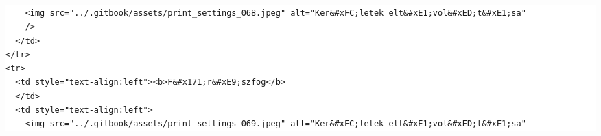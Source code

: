         <img src="../.gitbook/assets/print_settings_068.jpeg" alt="Ker&#xFC;letek elt&#xE1;vol&#xED;t&#xE1;sa"
        />
      </td>
    </tr>
    <tr>
      <td style="text-align:left"><b>F&#x171;r&#xE9;szfog</b>
      </td>
      <td style="text-align:left">
        <img src="../.gitbook/assets/print_settings_069.jpeg" alt="Ker&#xFC;letek elt&#xE1;vol&#xED;t&#xE1;sa"